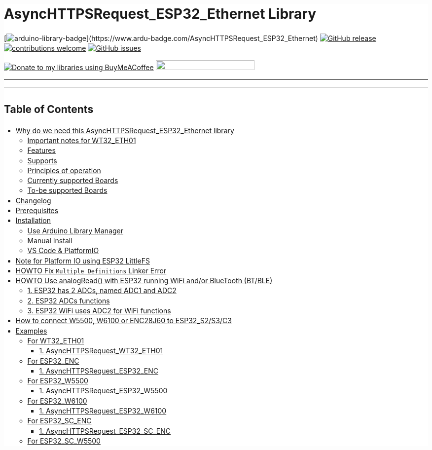 # AsyncHTTPSRequest_ESP32_Ethernet Library

[![arduino-library-badge](https://www.ardu-badge.com/badge/AsyncHTTPSRequest_ESP32_Ethernet.svg?)](https://www.ardu-badge.com/AsyncHTTPSRequest_ESP32_Ethernet)
[![GitHub release](https://img.shields.io/github/release/khoih-prog/AsyncHTTPSRequest_ESP32_Ethernet.svg)](https://github.com/khoih-prog/AsyncHTTPSRequest_ESP32_Ethernet/releases)
[![contributions welcome](https://img.shields.io/badge/contributions-welcome-brightgreen.svg?style=flat)](#Contributing)
[![GitHub issues](https://img.shields.io/github/issues/khoih-prog/AsyncHTTPSRequest_ESP32_Ethernet.svg)](http://github.com/khoih-prog/AsyncHTTPSRequest_ESP32_Ethernet/issues)


<a href="https://www.buymeacoffee.com/khoihprog6" title="Donate to my libraries using BuyMeACoffee"><img src="https://cdn.buymeacoffee.com/buttons/v2/default-yellow.png" alt="Donate to my libraries using BuyMeACoffee" style="height: 50px !important;width: 181px !important;" ></a>
<a href="https://www.buymeacoffee.com/khoihprog6" title="Donate to my libraries using BuyMeACoffee"><img src="https://img.shields.io/badge/buy%20me%20a%20coffee-donate-orange.svg?logo=buy-me-a-coffee&logoColor=FFDD00" style="height: 20px !important;width: 200px !important;" ></a>


---
---

## Table of Contents

* [Why do we need this AsyncHTTPSRequest_ESP32_Ethernet library](#why-do-we-need-this-AsyncHTTPSRequest_ESP32_Ethernet-library)
  * [Important notes for WT32_ETH01](#Important-notes-for-WT32_ETH01)
  * [Features](#features)
  * [Supports](#supports)
  * [Principles of operation](#principles-of-operation)
  * [Currently supported Boards](#currently-supported-boards)
  * [To-be supported Boards](#To-be-supported-boards)
* [Changelog](changelog.md)
* [Prerequisites](#prerequisites)
* [Installation](#installation)
  * [Use Arduino Library Manager](#use-arduino-library-manager)
  * [Manual Install](#manual-install)
  * [VS Code & PlatformIO](#vs-code--platformio)
* [Note for Platform IO using ESP32 LittleFS](#note-for-platform-io-using-esp32-littlefs) 
* [HOWTO Fix `Multiple Definitions` Linker Error](#howto-fix-multiple-definitions-linker-error)
* [HOWTO Use analogRead() with ESP32 running WiFi and/or BlueTooth (BT/BLE)](#howto-use-analogread-with-esp32-running-wifi-andor-bluetooth-btble)
  * [1. ESP32 has 2 ADCs, named ADC1 and ADC2](#1--esp32-has-2-adcs-named-adc1-and-adc2)
  * [2. ESP32 ADCs functions](#2-esp32-adcs-functions)
  * [3. ESP32 WiFi uses ADC2 for WiFi functions](#3-esp32-wifi-uses-adc2-for-wifi-functions)
* [How to connect W5500, W6100 or ENC28J60 to ESP32_S2/S3/C3](#How-to-connect-W5500-W6100-or-ENC28J60-to-ESP32_S2S3C3)
* [Examples](#examples)
  * [For WT32_ETH01](#For-WT32_ETH01)
    * [1. AsyncHTTPSRequest_WT32_ETH01](https://github.com/khoih-prog/AsyncHTTPSRequest_ESP32_Ethernet/tree/main/examples/WT32_ETH01/AsyncHTTPSRequest_WT32_ETH01)
  * [For ESP32_ENC](#For-ESP32_ENC)
    * [1. AsyncHTTPSRequest_ESP32_ENC](https://github.com/khoih-prog/AsyncHTTPSRequest_ESP32_Ethernet/tree/main/examples/ESP32_ENC/AsyncHTTPSRequest_ESP32_ENC)
  * [For ESP32_W5500](#For-ESP32_W5500)
    * [1. AsyncHTTPSRequest_ESP32_W5500](https://github.com/khoih-prog/AsyncHTTPSRequest_ESP32_Ethernet/tree/main/examples/ESP32_W5500/AsyncHTTPSRequest_ESP32_W5500)
  * [For ESP32_W6100](#For-ESP32_W6100)
    * [1. AsyncHTTPSRequest_ESP32_W6100](https://github.com/khoih-prog/AsyncHTTPSRequest_ESP32_Ethernet/tree/main/examples/ESP32_W6100/AsyncHTTPSRequest_ESP32_W6100)
  * [For ESP32_SC_ENC](#For-ESP32_SC_ENC)
    * [1. AsyncHTTPSRequest_ESP32_SC_ENC](https://github.com/khoih-prog/AsyncHTTPSRequest_ESP32_Ethernet/tree/main/examples/ESP32_SC_ENC/AsyncHTTPSRequest_ESP32_SC_ENC)
  * [For ESP32_SC_W5500](#For-ESP32_SC_W5500)